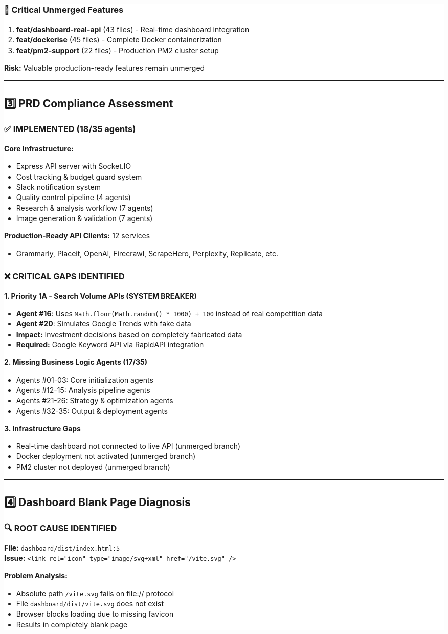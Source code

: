 ### 🚨 Critical Unmerged Features
1. **feat/dashboard-real-api** (43 files) - Real-time dashboard integration
2. **feat/dockerise** (45 files) - Complete Docker containerization  
3. **feat/pm2-support** (22 files) - Production PM2 cluster setup

**Risk:** Valuable production-ready features remain unmerged

---

## 3️⃣ PRD Compliance Assessment

### ✅ IMPLEMENTED (18/35 agents)
**Core Infrastructure:**
- Express API server with Socket.IO
- Cost tracking & budget guard system
- Slack notification system
- Quality control pipeline (4 agents)
- Research & analysis workflow (7 agents)
- Image generation & validation (7 agents)

**Production-Ready API Clients:** 12 services
- Grammarly, Placeit, OpenAI, Firecrawl, ScrapeHero, Perplexity, Replicate, etc.

### ❌ CRITICAL GAPS IDENTIFIED

**1. Priority 1A - Search Volume APIs (SYSTEM BREAKER)**
- **Agent #16**: Uses `Math.floor(Math.random() * 1000) + 100` instead of real competition data
- **Agent #20**: Simulates Google Trends with fake data  
- **Impact:** Investment decisions based on completely fabricated data
- **Required:** Google Keyword API via RapidAPI integration

**2. Missing Business Logic Agents (17/35)**
- Agents #01-03: Core initialization agents
- Agents #12-15: Analysis pipeline agents  
- Agents #21-26: Strategy & optimization agents
- Agents #32-35: Output & deployment agents

**3. Infrastructure Gaps**
- Real-time dashboard not connected to live API (unmerged branch)
- Docker deployment not activated (unmerged branch)
- PM2 cluster not deployed (unmerged branch)

---

## 4️⃣ Dashboard Blank Page Diagnosis

### 🔍 ROOT CAUSE IDENTIFIED
**File:** `dashboard/dist/index.html:5`  
**Issue:** `<link rel="icon" type="image/svg+xml" href="/vite.svg" />`

**Problem Analysis:**
- Absolute path `/vite.svg` fails on file:// protocol
- File `dashboard/dist/vite.svg` does not exist
- Browser blocks loading due to missing favicon
- Results in completely blank page
